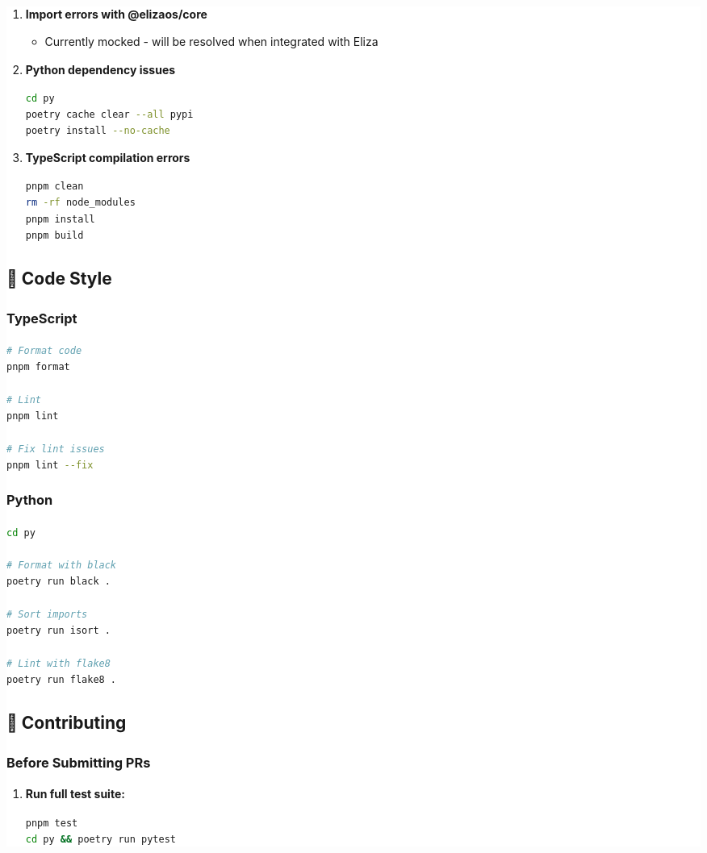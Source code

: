 1. **Import errors with @elizaos/core**
   - Currently mocked - will be resolved when integrated with Eliza
   
2. **Python dependency issues**
   ```bash
   cd py
   poetry cache clear --all pypi
   poetry install --no-cache
   ```

3. **TypeScript compilation errors**
   ```bash
   pnpm clean
   rm -rf node_modules
   pnpm install
   pnpm build
   ```

## 📝 Code Style

### TypeScript

```bash
# Format code
pnpm format

# Lint
pnpm lint

# Fix lint issues
pnpm lint --fix
```

### Python

```bash
cd py

# Format with black
poetry run black .

# Sort imports
poetry run isort .

# Lint with flake8
poetry run flake8 .
```

## 🚀 Contributing

### Before Submitting PRs

1. **Run full test suite:**
   ```bash
   pnpm test
   cd py && poetry run pytest
   ```
